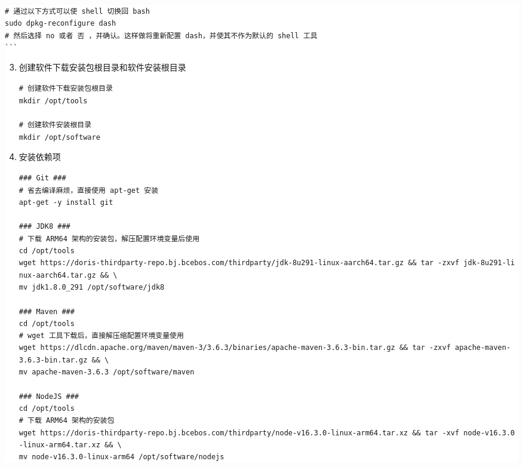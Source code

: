     # 通过以下方式可以使 shell 切换回 bash
    sudo dpkg-reconfigure dash
    # 然后选择 no 或者 否 ，并确认。这样做将重新配置 dash，并使其不作为默认的 shell 工具
    ```

3. 创建软件下载安装包根目录和软件安装根目录

    ```shell
    # 创建软件下载安装包根目录
    mkdir /opt/tools

    # 创建软件安装根目录
    mkdir /opt/software
    ```

4. 安装依赖项

    ```shell
    ### Git ###
    # 省去编译麻烦，直接使用 apt-get 安装
    apt-get -y install git

    ### JDK8 ###      
    # 下载 ARM64 架构的安装包，解压配置环境变量后使用
    cd /opt/tools
    wget https://doris-thirdparty-repo.bj.bcebos.com/thirdparty/jdk-8u291-linux-aarch64.tar.gz && tar -zxvf jdk-8u291-linux-aarch64.tar.gz && \
    mv jdk1.8.0_291 /opt/software/jdk8

    ### Maven ###
    cd /opt/tools
    # wget 工具下载后，直接解压缩配置环境变量使用
    wget https://dlcdn.apache.org/maven/maven-3/3.6.3/binaries/apache-maven-3.6.3-bin.tar.gz && tar -zxvf apache-maven-3.6.3-bin.tar.gz && \
    mv apache-maven-3.6.3 /opt/software/maven

    ### NodeJS ###
    cd /opt/tools
    # 下载 ARM64 架构的安装包
    wget https://doris-thirdparty-repo.bj.bcebos.com/thirdparty/node-v16.3.0-linux-arm64.tar.xz && tar -xvf node-v16.3.0-linux-arm64.tar.xz && \
    mv node-v16.3.0-linux-arm64 /opt/software/nodejs
